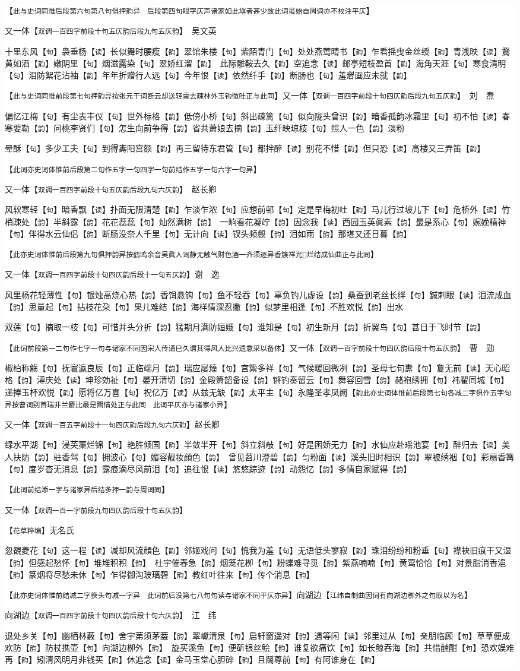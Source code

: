 【`此与史词同惟后段第六句第八句俱押韵异　后段第四句眼字仄声诸家如此塡者甚少故此词虽始自周词亦不校注平仄`】  

又一体【`双调一百四字前段十句五仄韵后段九句五仄韵`】　吴文英  

十里东风【`句`】袅垂杨【`读`】长似舞时腰瘦【`韵`】翠馆朱楼【`句`】紫陌青门【`句`】处处燕莺晴书【`韵`】乍看摇曳金丝绶【`韵`】青浅映【`读`】鵞黄如酒【`韵`】嫩阴里【`句`】烟滋露染【`句`】翠娇红溜【`韵`】　此际雕鞍去久【`韵`】空追念【`读`】邮亭短枝盈首【`韵`】海角天涯【`句`】寒食清明【`句`】泪防絮花沾袖【`韵`】年年折赠行人远【`句`】今年恨【`读`】依然纤手【`韵`】断肠也【`句`】羞睂画应未就【`韵`】  

【`此与史词同惟前段第七句押韵异按张元干词断云却送轻雷去疎林外玉钩微吐正与此同`】又一体【`双调一百四字前段十句四仄韵后段九句五仄韵`】　刘　焘  

偏忆江梅【`句`】有尘表丰仪【`句`】世外标格【`韵`】低傍小桥【`句`】斜出疎篱【`句`】似向陇头曾识【`韵`】暗香孤韵冰霜里【`句`】初不怕【`读`】春寒要勒【`韵`】问桃李贤们【`句`】怎生向前争得【`韵`】省共萧娘去摘【`韵`】玉纤映琼枝【`句`】照人一色【`韵`】淡粉  

晕酥【`句`】多少工夫【`句`】到得夀阳宫额【`韵`】再三留待东君管【`句`】都拌醉【`读`】别花不惜【`韵`】但只恐【`读`】高楼又三弄笛【`韵`】  

【`此词亦史词体惟前后段第二句作五字一句四字一句前结作五字一句六字一句异`】  

又一体【`双调一百四字前段十句五仄韵后段九句六仄韵`】　赵长卿  

风软寒轻【`句`】暗香飘【`读`】扑面无限清楚【`韵`】乍淡乍浓【`句`】应想前邨【`句`】定是早梅初吐【`韵`】马儿行过坡儿下【`句`】危桥外【`读`】竹梢疎处【`韵`】半斜露【`韵`】花花蕊蕊【`句`】灿然满树【`韵`】　一晌看花凝竚【`韵`】因念我【`读`】西园玉英眞素【`韵`】最是系心【`句`】婉娩精神【`句`】伴得水云仙侣【`韵`】断肠没奈人千里【`句`】无计向【`读`】钗头频覻【`韵`】泪如雨【`韵`】那堪又还日暮【`韵`】  

【`此亦史词体惟前后段第九句俱押韵异按鹤鸣余音吴眞人词静无触气财色酒一齐须逐异香簇祥光烂结成仙曲正与此同`】  

又一体【`双调一百四字前段十句四仄韵后段十一句五仄韵`】谢　逸  

风里杨花轻薄性【`句`】银烛高烧心热【`韵`】香饵悬钩【`句`】鱼不轻吞【`句`】辜负钓儿虚设【`韵`】桑蚕到老丝长绊【`句`】鍼刺眼【`读`】泪流成血【`韵`】思量起【`句`】拈枝花朶【`句`】果儿难结【`韵`】海样情深忍撇【`韵`】似梦里相逢【`句`】不胜欢悦【`韵`】出水  

双莲【`句`】摘取一枝【`句`】可惜并头分折【`韵`】猛期月满防姮娥【`句`】谁知是【`句`】初生新月【`韵`】折翼鸟【`句`】甚日于飞时节【`韵`】  

【`此词前段第一二句作七字一句与诸家不同因宋人传诵巳久谓其得风人比兴遗意采以备体`】又一体【`双调一百字前段十句四仄韵后段十句五仄韵`】　曹　勋  

椒柏称觞【`句`】抚寰瀛良辰【`句`】正临端月【`韵`】瑞应屡臻【`句`】宫籞多祥【`句`】气候暖回微冽【`韵`】圣母七旬夀【`句`】夐无前【`读`】天心昭格【`韵`】溥庆处【`读`】坤珍効祉【`句`】晏开清切【`韵`】金殿箫韶备设【`韵`】锵钓奏留云【`句`】舞容回雪【`韵`】赭袍绣拥【`句`】祎翟同城【`句`】递捧玉杯欢悦【`韵`】愿将亿万喜【`句`】祝亿万【`读`】从兹无缺【`韵`】太平主【`句`】永隆圣孝凤阙【`韵此亦史词体惟前后段第七句各减二字俱作五字句异按曹词别首瑞非兰麝比最是闗情处正与此同　此词平仄亦与诸家小异`】  

又一体【`双调一百五字前段十一句四仄韵后段九句六仄韵`】赵长卿  

绿水平湖【`句`】浸芙蕖烂锦【`句`】艳胜倾国【`韵`】半敛半开【`句`】斜立斜敧【`句`】好是困娇无力【`韵`】水仙应赴瑶池宴【`句`】醉归去【`读`】美人扶防【`韵`】驻香驾【`句`】拥波心【`句`】媚容靓妆顔色【`韵`】　曾见苕川澄碧【`韵`】匀粉面【`读`】溪头旧时相识【`韵`】翠被绣裀【`句`】彩扇香篝【`句`】度岁杳无消息【`韵`】露痕滴尽风前泪【`句`】追往恨【`读`】悠悠踪迹【`韵`】动怨忆【`韵`】多情自家赋得【`韵`】  

【`此词前结添一字与诸家异后结多押一韵与周词同`】  

又一体【`双调一百一字前段九句四仄韵后段十句五仄韵`】  

【`花草粹编`】无名氏  

忽覩菱花【`句`】这一程【`读`】减却风流顔色【`韵`】邻姬戏问【`句`】愧我为羞【`句`】无语低头寥寂【`韵`】珠泪纷纷和粉垂【`句`】襟袂旧痕干又湿【`韵`】但感起愁怀【`句`】堆堆积积【`韵`】　杜宇催春急【`韵`】烟笼花栁【`句`】粉蝶难寻觅【`韵`】紫燕喃喃【`句`】黄莺恰恰【`句`】对景脂消香浥【`韵`】篆烟将尽愁未休【`句`】乍得御沟玻璃碧【`韵`】教红叶往来【`句`】传个消息【`韵`】  

【`此亦史词体惟前结减二字换头句减一字异　此词前后没第七八句句读与诸家不同平仄亦异`】向湖边【`江纬自制曲因词有向湖边栁外之句取以为名`】  

向湖边【`双调一百四字前段十句四仄韵后段十句六仄韵`】　江　纬  

退处乡关【`句`】幽栖林薮【`句`】舍宇苐须茅葢【`韵`】翠巘清泉【`句`】启轩窗遥对【`韵`】遇等闲【`读`】邻里过从【`句`】亲朋临顾【`句`】草草便成欢防【`韵`】防杖携壶【`句`】向湖边栁外【`韵`】　旋买溪鱼【`句`】便斫银丝鲙【`韵`】谁复欲痛饮【`句`】如长鲸吞海【`韵`】共惜醺酣【`句`】恐欢娱难再【`韵`】矧清风明月非钱买【`韵`】休追念【`读`】金马玉堂心胆碎【`韵`】且鬬尊前【`句`】有阿谁身在【`韵`】  
